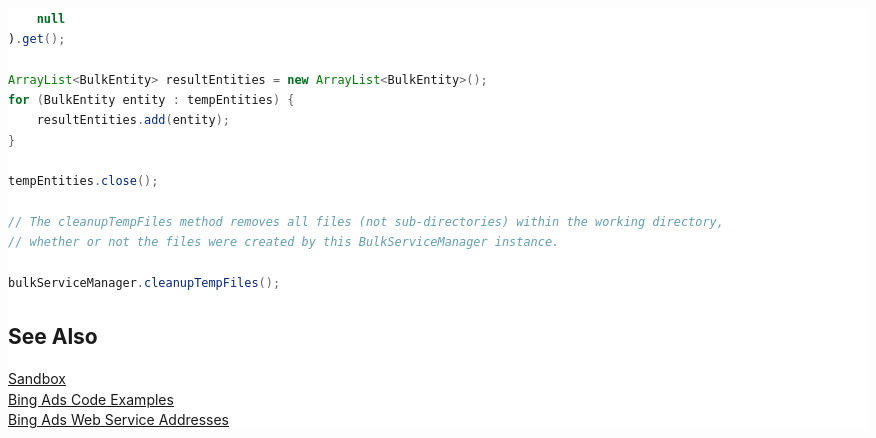 ```java
    null
).get();

ArrayList<BulkEntity> resultEntities = new ArrayList<BulkEntity>();
for (BulkEntity entity : tempEntities) {
    resultEntities.add(entity);
}

tempEntities.close();

// The cleanupTempFiles method removes all files (not sub-directories) within the working directory, 
// whether or not the files were created by this BulkServiceManager instance. 

bulkServiceManager.cleanupTempFiles();
```

## See Also
[Sandbox](sandbox.md)  
[Bing Ads Code Examples](code-examples.md)    
[Bing Ads Web Service Addresses](web-service-addresses.md)  

